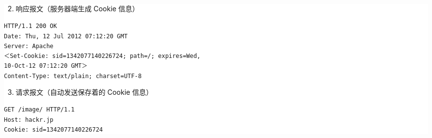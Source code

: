 2. 响应报文（服务器端生成 Cookie 信息）
```http
HTTP/1.1 200 OK
Date: Thu, 12 Jul 2012 07:12:20 GMT
Server: Apache
＜Set-Cookie: sid=1342077140226724; path=/; expires=Wed,
10-Oct-12 07:12:20 GMT＞
Content-Type: text/plain; charset=UTF-8
```

3. 请求报文（自动发送保存着的 Cookie 信息）


```http
GET /image/ HTTP/1.1
Host: hackr.jp
Cookie: sid=1342077140226724
```
